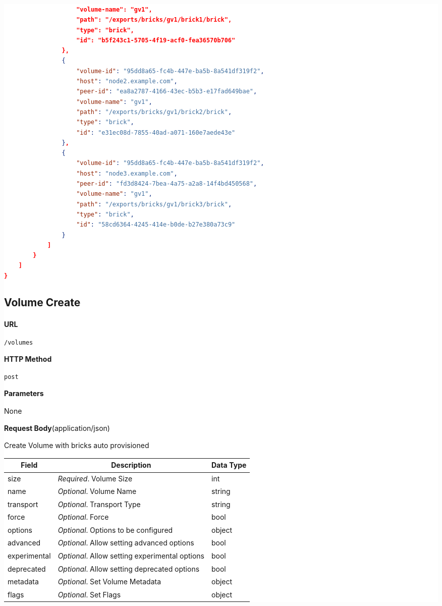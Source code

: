 ```json
                    "volume-name": "gv1",
                    "path": "/exports/bricks/gv1/brick1/brick",
                    "type": "brick",
                    "id": "b5f243c1-5705-4f19-acf0-fea36570b706"
                },
                {
                    "volume-id": "95dd8a65-fc4b-447e-ba5b-8a541df319f2",
                    "host": "node2.example.com",
                    "peer-id": "ea8a2787-4166-43ec-b5b3-e17fad649bae",
                    "volume-name": "gv1",
                    "path": "/exports/bricks/gv1/brick2/brick",
                    "type": "brick",
                    "id": "e31ec08d-7855-40ad-a071-160e7aede43e"
                },
                {
                    "volume-id": "95dd8a65-fc4b-447e-ba5b-8a541df319f2",
                    "host": "node3.example.com",
                    "peer-id": "fd3d8424-7bea-4a75-a2a8-14f4bd450568",
                    "volume-name": "gv1",
                    "path": "/exports/bricks/gv1/brick3/brick",
                    "type": "brick",
                    "id": "58cd6364-4245-414e-b0de-b27e380a73c9"
                }
            ]
        }
    ]
}
```

## Volume Create
**URL**

`/volumes`

**HTTP Method**

`post`

**Parameters**

None

**Request Body**(application/json)

Create Volume with bricks auto provisioned

| Field | Description | Data Type |
| ---------- | ----------- | --------- |
| size | *Required*. Volume Size | int |
| name | *Optional*. Volume Name | string |
| transport | *Optional*. Transport Type | string |
| force | *Optional*. Force | bool |
| options | *Optional*. Options to be configured | object |
| advanced | *Optional*. Allow setting advanced options | bool |
| experimental | *Optional*. Allow setting experimental options | bool |
| deprecated | *Optional*. Allow setting deprecated options | bool |
| metadata | *Optional*. Set Volume Metadata | object |
| flags | *Optional*. Set Flags | object |